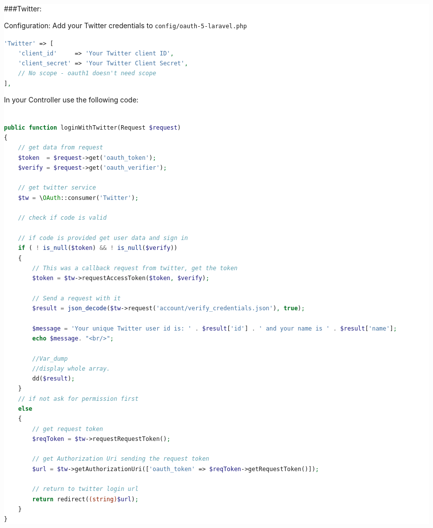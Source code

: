 ```php
```


###Twitter:

Configuration:
Add your Twitter credentials to ``config/oauth-5-laravel.php``

```php
'Twitter' => [
    'client_id'     => 'Your Twitter client ID',
    'client_secret' => 'Your Twitter Client Secret',
    // No scope - oauth1 doesn't need scope
],
```
In your Controller use the following code:

```php

public function loginWithTwitter(Request $request)
{
	// get data from request
	$token  = $request->get('oauth_token');
	$verify = $request->get('oauth_verifier');
	
	// get twitter service
	$tw = \OAuth::consumer('Twitter');
	
	// check if code is valid
	
	// if code is provided get user data and sign in
	if ( ! is_null($token) && ! is_null($verify))
	{
		// This was a callback request from twitter, get the token
		$token = $tw->requestAccessToken($token, $verify);
		
		// Send a request with it
		$result = json_decode($tw->request('account/verify_credentials.json'), true);
		
		$message = 'Your unique Twitter user id is: ' . $result['id'] . ' and your name is ' . $result['name'];
		echo $message. "<br/>";
		
		//Var_dump
		//display whole array.
		dd($result);
	}
	// if not ask for permission first
	else
	{
		// get request token
		$reqToken = $tw->requestRequestToken();
		
		// get Authorization Uri sending the request token
		$url = $tw->getAuthorizationUri(['oauth_token' => $reqToken->getRequestToken()]);

		// return to twitter login url
		return redirect((string)$url);
	}
}
```
